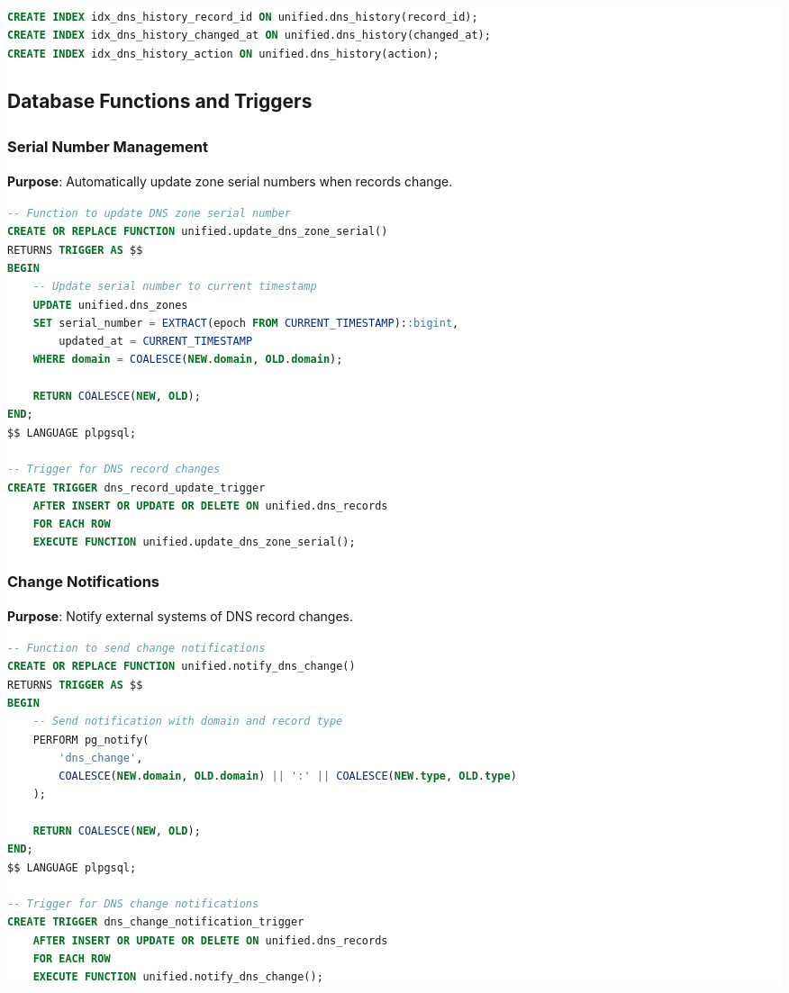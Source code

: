 ```sql
CREATE INDEX idx_dns_history_record_id ON unified.dns_history(record_id);
CREATE INDEX idx_dns_history_changed_at ON unified.dns_history(changed_at);
CREATE INDEX idx_dns_history_action ON unified.dns_history(action);
```

## Database Functions and Triggers

### Serial Number Management

**Purpose**: Automatically update zone serial numbers when records change.

```sql
-- Function to update DNS zone serial number
CREATE OR REPLACE FUNCTION unified.update_dns_zone_serial()
RETURNS TRIGGER AS $$
BEGIN
    -- Update serial number to current timestamp
    UPDATE unified.dns_zones
    SET serial_number = EXTRACT(epoch FROM CURRENT_TIMESTAMP)::bigint,
        updated_at = CURRENT_TIMESTAMP
    WHERE domain = COALESCE(NEW.domain, OLD.domain);

    RETURN COALESCE(NEW, OLD);
END;
$$ LANGUAGE plpgsql;

-- Trigger for DNS record changes
CREATE TRIGGER dns_record_update_trigger
    AFTER INSERT OR UPDATE OR DELETE ON unified.dns_records
    FOR EACH ROW
    EXECUTE FUNCTION unified.update_dns_zone_serial();
```

### Change Notifications

**Purpose**: Notify external systems of DNS record changes.

```sql
-- Function to send change notifications
CREATE OR REPLACE FUNCTION unified.notify_dns_change()
RETURNS TRIGGER AS $$
BEGIN
    -- Send notification with domain and record type
    PERFORM pg_notify(
        'dns_change',
        COALESCE(NEW.domain, OLD.domain) || ':' || COALESCE(NEW.type, OLD.type)
    );

    RETURN COALESCE(NEW, OLD);
END;
$$ LANGUAGE plpgsql;

-- Trigger for DNS change notifications
CREATE TRIGGER dns_change_notification_trigger
    AFTER INSERT OR UPDATE OR DELETE ON unified.dns_records
    FOR EACH ROW
    EXECUTE FUNCTION unified.notify_dns_change();
```
